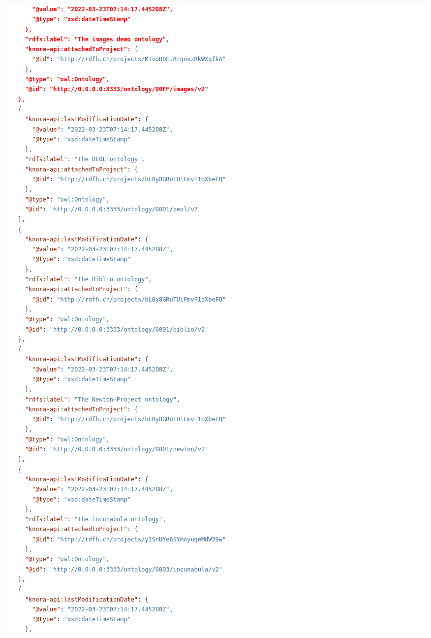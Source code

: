 ```json
        "@value": "2022-03-23T07:14:17.445208Z",
        "@type": "xsd:dateTimeStamp"
      },
      "rdfs:label": "The images demo ontology",
      "knora-api:attachedToProject": {
        "@id": "http://rdfh.ch/projects/MTvoB0EJRrqovzRkWXqfkA" 
      },
      "@type": "owl:Ontology",
      "@id": "http://0.0.0.0:3333/ontology/00FF/images/v2"
    },
    {
      "knora-api:lastModificationDate": {
        "@value": "2022-03-23T07:14:17.445208Z",
        "@type": "xsd:dateTimeStamp"
      },
      "rdfs:label": "The BEOL ontology",
      "knora-api:attachedToProject": {
        "@id": "http://rdfh.ch/projects/bL0y8GRuTUiFmvF1oXbeFQ"
      },
      "@type": "owl:Ontology",
      "@id": "http://0.0.0.0:3333/ontology/0801/beol/v2"
    },
    {
      "knora-api:lastModificationDate": {
        "@value": "2022-03-23T07:14:17.445208Z",
        "@type": "xsd:dateTimeStamp"
      },
      "rdfs:label": "The Biblio ontology",
      "knora-api:attachedToProject": {
        "@id": "http://rdfh.ch/projects/bL0y8GRuTUiFmvF1oXbeFQ"
      },
      "@type": "owl:Ontology",
      "@id": "http://0.0.0.0:3333/ontology/0801/biblio/v2"
    },
    {
      "knora-api:lastModificationDate": {
        "@value": "2022-03-23T07:14:17.445208Z",
        "@type": "xsd:dateTimeStamp"
      },
      "rdfs:label": "The Newton-Project ontology",
      "knora-api:attachedToProject": {
        "@id": "http://rdfh.ch/projects/bL0y8GRuTUiFmvF1oXbeFQ"
      },
      "@type": "owl:Ontology",
      "@id": "http://0.0.0.0:3333/ontology/0801/newton/v2"
    },
    {
      "knora-api:lastModificationDate": {
        "@value": "2022-03-23T07:14:17.445208Z",
        "@type": "xsd:dateTimeStamp"
      },
      "rdfs:label": "The incunabula ontology",
      "knora-api:attachedToProject": {
        "@id": "http://rdfh.ch/projects/yISnUYe6SYmoyuqeMdW39w"
      },
      "@type": "owl:Ontology",
      "@id": "http://0.0.0.0:3333/ontology/0803/incunabula/v2"
    },
    {
      "knora-api:lastModificationDate": {
        "@value": "2022-03-23T07:14:17.445208Z",
        "@type": "xsd:dateTimeStamp"
      },
```